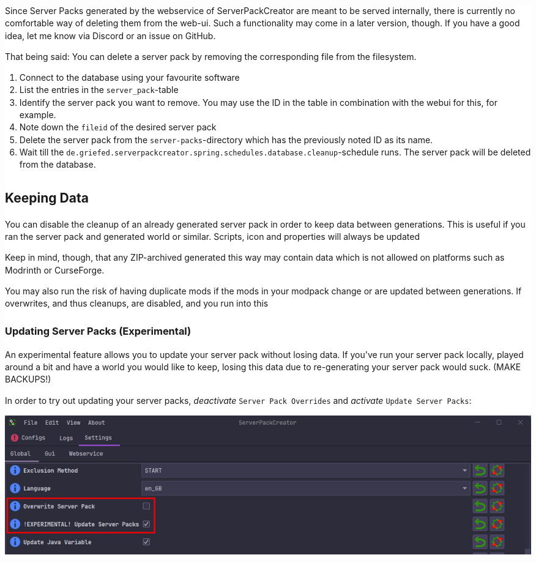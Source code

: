 Since Server Packs generated by the webservice of ServerPackCreator are meant to be served internally, there is currently no
comfortable way of deleting them from the web-ui. Such a functionality may come in a later version, though. If you have a
good idea, let me know via Discord or an issue on GitHub.

That being said: You can delete a server pack by removing the corresponding file from the filesystem.
1. Connect to the database using your favourite software
2. List the entries in the `server_pack`-table
3. Identify the server pack you want to remove. You may use the ID in the table in combination with the webui for this, for example.
4. Note down the `fileid` of the desired server pack
5. Delete the server pack from the `server-packs`-directory which has the previously noted ID as its name.
6. Wait till the `de.griefed.serverpackcreator.spring.schedules.database.cleanup`-schedule runs. The server pack will be deleted from the database.

## Keeping Data

You can disable the cleanup of an already generated server pack in order to keep data between generations.
This is useful if you ran the server pack and generated world or similar. Scripts, icon and properties will always be updated

Keep in mind, though, that any ZIP-archived generated this way may contain data which is not allowed on platforms such as Modrinth or CurseForge.

You may also run the risk of having duplicate mods if the mods in your modpack change or are updated between generations.
If overwrites, and thus cleanups, are disabled, and you run into this

### Updating Server Packs (Experimental)

An experimental feature allows you to update your server pack without losing data. If you've run your server pack locally, played around a bit
and have a world you would like to keep, losing this data due to re-generating your server pack would suck. (MAKE BACKUPS!)

In order to try out updating your server packs, *deactivate* `Server Pack Overrides` and *activate* `Update Server Packs`:

![updating_server_packs](img/updating_server_packs.png)
